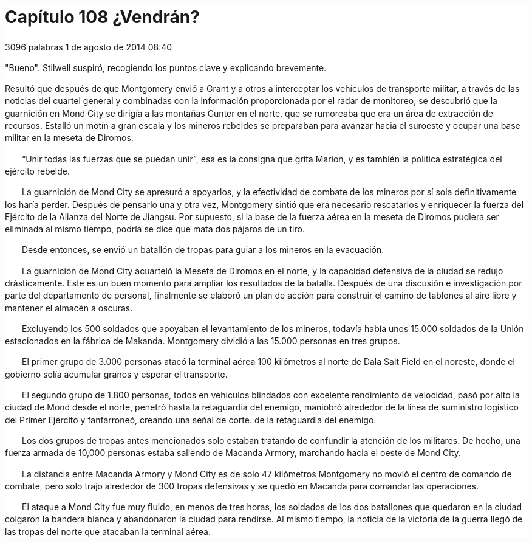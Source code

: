 
# Capítulo 108 ¿Vendrán?


3096 palabras
1 de agosto de 2014 08:40


"Bueno". Stilwell suspiró, recogiendo los puntos clave y explicando brevemente.

Resultó que después de que Montgomery envió a Grant y a otros a interceptar los vehículos de transporte militar, a través de las noticias del cuartel general y combinadas con la información proporcionada por el radar de monitoreo, se descubrió que la guarnición en Mond City se dirigía a las montañas Gunter en el norte, que se rumoreaba que era un área de extracción de recursos. Estalló un motín a gran escala y los mineros rebeldes se preparaban para avanzar hacia el suroeste y ocupar una base militar en la meseta de Diromos.

　　“Unir todas las fuerzas que se puedan unir”, esa es la consigna que grita Marion, y es también la política estratégica del ejército rebelde.

　　La guarnición de Mond City se apresuró a apoyarlos, y la efectividad de combate de los mineros por sí sola definitivamente los haría perder. Después de pensarlo una y otra vez, Montgomery sintió que era necesario rescatarlos y enriquecer la fuerza del Ejército de la Alianza del Norte de Jiangsu. Por supuesto, si la base de la fuerza aérea en la meseta de Diromos pudiera ser eliminada al mismo tiempo, podría se dice que mata dos pájaros de un tiro.

　　Desde entonces, se envió un batallón de tropas para guiar a los mineros en la evacuación.

　　La guarnición de Mond City acuarteló la Meseta de Diromos en el norte, y la capacidad defensiva de la ciudad se redujo drásticamente. Este es un buen momento para ampliar los resultados de la batalla. Después de una discusión e investigación por parte del departamento de personal, finalmente se elaboró ​​un plan de acción para construir el camino de tablones al aire libre y mantener el almacén a oscuras.

　　Excluyendo los 500 soldados que apoyaban el levantamiento de los mineros, todavía había unos 15.000 soldados de la Unión estacionados en la fábrica de Makanda. Montgomery dividió a las 15.000 personas en tres grupos.

　　El primer grupo de 3.000 personas atacó la terminal aérea 100 kilómetros al norte de Dala Salt Field en el noreste, donde el gobierno solía acumular granos y esperar el transporte.

　　El segundo grupo de 1.800 personas, todos en vehículos blindados con excelente rendimiento de velocidad, pasó por alto la ciudad de Mond desde el norte, penetró hasta la retaguardia del enemigo, maniobró alrededor de la línea de suministro logístico del Primer Ejército y fanfarroneó, creando una señal de corte. de la retaguardia del enemigo.

　　Los dos grupos de tropas antes mencionados solo estaban tratando de confundir la atención de los militares. De hecho, una fuerza armada de 10,000 personas estaba saliendo de Macanda Armory, marchando hacia el oeste de Mond City.

　　La distancia entre Macanda Armory y Mond City es de solo 47 kilómetros Montgomery no movió el centro de comando de combate, pero solo trajo alrededor de 300 tropas defensivas y se quedó en Macanda para comandar las operaciones.

　　El ataque a Mond City fue muy fluido, en menos de tres horas, los soldados de los dos batallones que quedaron en la ciudad colgaron la bandera blanca y abandonaron la ciudad para rendirse. Al mismo tiempo, la noticia de la victoria de la guerra llegó de las tropas del norte que atacaban la terminal aérea.
